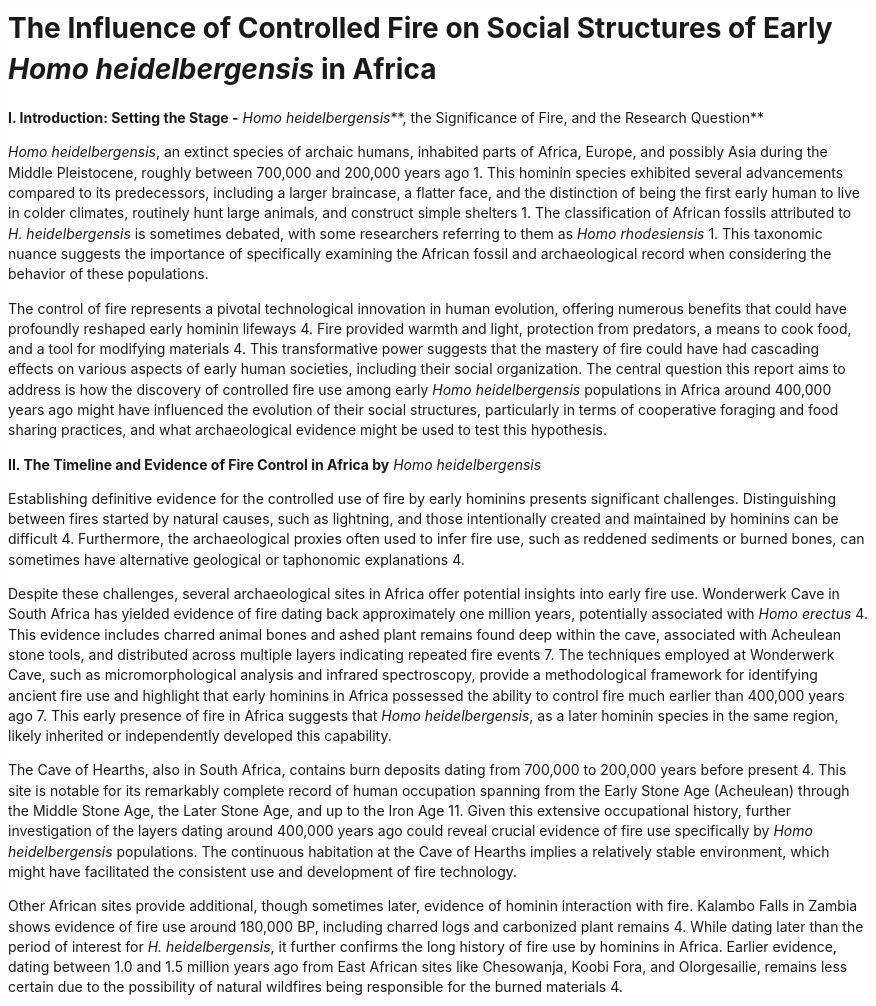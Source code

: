 # **The Influence of Controlled Fire on Social Structures of Early *Homo heidelbergensis* in Africa**

**I. Introduction: Setting the Stage \-** *Homo heidelbergensis***, the Significance of Fire, and the Research Question**

*Homo heidelbergensis*, an extinct species of archaic humans, inhabited parts of Africa, Europe, and possibly Asia during the Middle Pleistocene, roughly between 700,000 and 200,000 years ago 1. This hominin species exhibited several advancements compared to its predecessors, including a larger braincase, a flatter face, and the distinction of being the first early human to live in colder climates, routinely hunt large animals, and construct simple shelters 1. The classification of African fossils attributed to *H. heidelbergensis* is sometimes debated, with some researchers referring to them as *Homo rhodesiensis* 1. This taxonomic nuance suggests the importance of specifically examining the African fossil and archaeological record when considering the behavior of these populations.

The control of fire represents a pivotal technological innovation in human evolution, offering numerous benefits that could have profoundly reshaped early hominin lifeways 4. Fire provided warmth and light, protection from predators, a means to cook food, and a tool for modifying materials 4. This transformative power suggests that the mastery of fire could have had cascading effects on various aspects of early human societies, including their social organization. The central question this report aims to address is how the discovery of controlled fire use among early *Homo heidelbergensis* populations in Africa around 400,000 years ago might have influenced the evolution of their social structures, particularly in terms of cooperative foraging and food sharing practices, and what archaeological evidence might be used to test this hypothesis.

**II. The Timeline and Evidence of Fire Control in Africa by** *Homo heidelbergensis*

Establishing definitive evidence for the controlled use of fire by early hominins presents significant challenges. Distinguishing between fires started by natural causes, such as lightning, and those intentionally created and maintained by hominins can be difficult 4. Furthermore, the archaeological proxies often used to infer fire use, such as reddened sediments or burned bones, can sometimes have alternative geological or taphonomic explanations 4.

Despite these challenges, several archaeological sites in Africa offer potential insights into early fire use. Wonderwerk Cave in South Africa has yielded evidence of fire dating back approximately one million years, potentially associated with *Homo erectus* 4. This evidence includes charred animal bones and ashed plant remains found deep within the cave, associated with Acheulean stone tools, and distributed across multiple layers indicating repeated fire events 7. The techniques employed at Wonderwerk Cave, such as micromorphological analysis and infrared spectroscopy, provide a methodological framework for identifying ancient fire use and highlight that early hominins in Africa possessed the ability to control fire much earlier than 400,000 years ago 7. This early presence of fire in Africa suggests that *Homo heidelbergensis*, as a later hominin species in the same region, likely inherited or independently developed this capability.

The Cave of Hearths, also in South Africa, contains burn deposits dating from 700,000 to 200,000 years before present 4. This site is notable for its remarkably complete record of human occupation spanning from the Early Stone Age (Acheulean) through the Middle Stone Age, the Later Stone Age, and up to the Iron Age 11. Given this extensive occupational history, further investigation of the layers dating around 400,000 years ago could reveal crucial evidence of fire use specifically by *Homo heidelbergensis* populations. The continuous habitation at the Cave of Hearths implies a relatively stable environment, which might have facilitated the consistent use and development of fire technology.

Other African sites provide additional, though sometimes later, evidence of hominin interaction with fire. Kalambo Falls in Zambia shows evidence of fire use around 180,000 BP, including charred logs and carbonized plant remains 4. While dating later than the period of interest for *H. heidelbergensis*, it further confirms the long history of fire use by hominins in Africa. Earlier evidence, dating between 1.0 and 1.5 million years ago from East African sites like Chesowanja, Koobi Fora, and Olorgesailie, remains less certain due to the possibility of natural wildfires being responsible for the burned materials 4.
